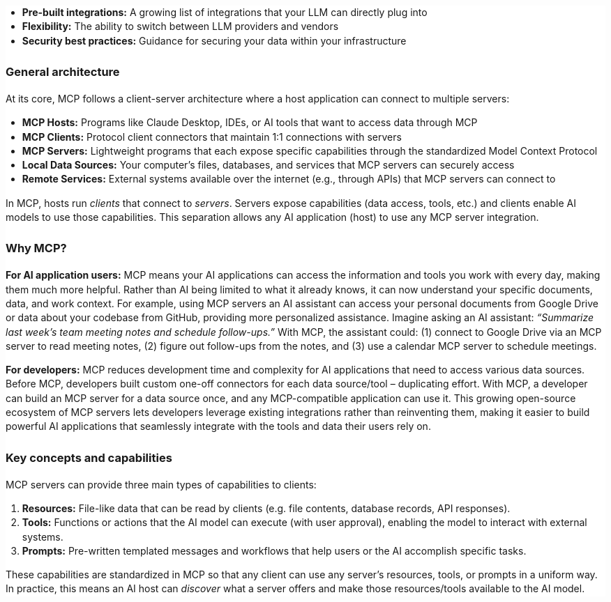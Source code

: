 * **Pre-built integrations:** A growing list of integrations that your LLM can directly plug into
* **Flexibility:** The ability to switch between LLM providers and vendors
* **Security best practices:** Guidance for securing your data within your infrastructure

### General architecture

At its core, MCP follows a client-server architecture where a host application can connect to multiple servers:

* **MCP Hosts:** Programs like Claude Desktop, IDEs, or AI tools that want to access data through MCP
* **MCP Clients:** Protocol client connectors that maintain 1:1 connections with servers
* **MCP Servers:** Lightweight programs that each expose specific capabilities through the standardized Model Context Protocol
* **Local Data Sources:** Your computer’s files, databases, and services that MCP servers can securely access
* **Remote Services:** External systems available over the internet (e.g., through APIs) that MCP servers can connect to

In MCP, hosts run *clients* that connect to *servers*. Servers expose capabilities (data access, tools, etc.) and clients enable AI models to use those capabilities. This separation allows any AI application (host) to use any MCP server integration.

### Why MCP?

**For AI application users:** MCP means your AI applications can access the information and tools you work with every day, making them much more helpful. Rather than AI being limited to what it already knows, it can now understand your specific documents, data, and work context. For example, using MCP servers an AI assistant can access your personal documents from Google Drive or data about your codebase from GitHub, providing more personalized assistance. Imagine asking an AI assistant: *“Summarize last week’s team meeting notes and schedule follow-ups.”* With MCP, the assistant could: (1) connect to Google Drive via an MCP server to read meeting notes, (2) figure out follow-ups from the notes, and (3) use a calendar MCP server to schedule meetings.

**For developers:** MCP reduces development time and complexity for AI applications that need to access various data sources. Before MCP, developers built custom one-off connectors for each data source/tool – duplicating effort. With MCP, a developer can build an MCP server for a data source once, and any MCP-compatible application can use it. This growing open-source ecosystem of MCP servers lets developers leverage existing integrations rather than reinventing them, making it easier to build powerful AI applications that seamlessly integrate with the tools and data their users rely on.

### Key concepts and capabilities

MCP servers can provide three main types of capabilities to clients:

1. **Resources:** File-like data that can be read by clients (e.g. file contents, database records, API responses).
2. **Tools:** Functions or actions that the AI model can execute (with user approval), enabling the model to interact with external systems.
3. **Prompts:** Pre-written templated messages and workflows that help users or the AI accomplish specific tasks.

These capabilities are standardized in MCP so that any client can use any server’s resources, tools, or prompts in a uniform way. In practice, this means an AI host can *discover* what a server offers and make those resources/tools available to the AI model.

